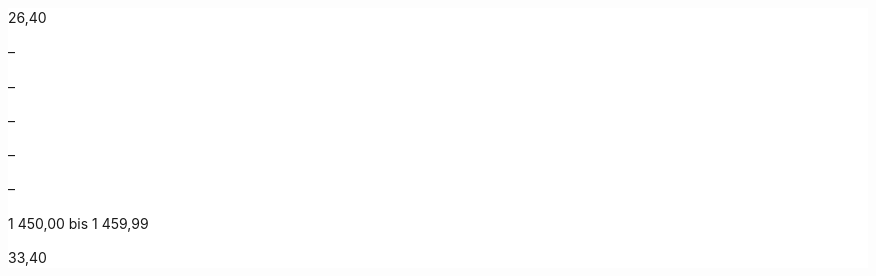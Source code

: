 </td>

<td style="border-right: 0.5pt solid ; border-bottom: 0.5pt solid ; " align="char" valign="top" charoff="50">

26,40

</td>

<td style="border-right: 0.5pt solid ; border-bottom: 0.5pt solid ; " align="char" valign="top" charoff="50">

–

</td>

<td style="border-right: 0.5pt solid ; border-bottom: 0.5pt solid ; " align="char" valign="top" charoff="50">

–

</td>

<td style="border-right: 0.5pt solid ; border-bottom: 0.5pt solid ; " align="char" valign="top" charoff="50">

–

</td>

<td style="border-right: 0.5pt solid ; border-bottom: 0.5pt solid ; " align="char" valign="top" charoff="50">

–

</td>

<td style="border-bottom: 0.5pt solid ; " align="char" valign="top" charoff="50">

–

</td>

</tr>

<tr>

<td style="border-right: 0.5pt solid ; border-bottom: 0.5pt solid ; " align="center" valign="top" charoff="50">

1 450,00 bis 1 459,99

</td>

<td style="border-right: 0.5pt solid ; border-bottom: 0.5pt solid ; " align="char" valign="top" charoff="50">

33,40

</td>

<td style="border-right: 0.5pt solid ; border-bottom: 0.5pt solid ; " align="char" valign="top" charoff="50">

